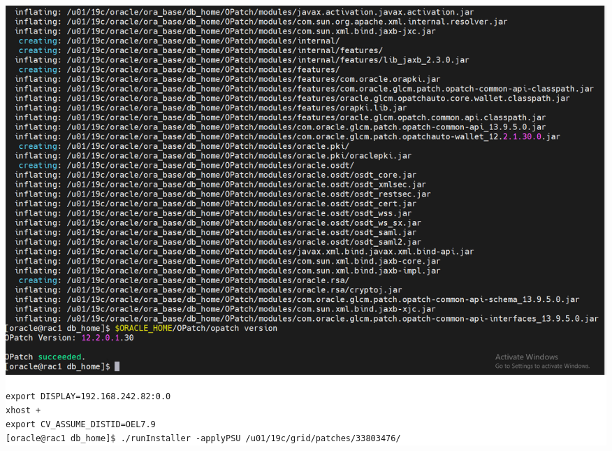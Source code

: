 ![image alt](https://github.com/abduumr/Oracle-RAC-19C/blob/main/rac-19/78.png?raw=true)

```
export DISPLAY=192.168.242.82:0.0
xhost +
export CV_ASSUME_DISTID=OEL7.9
[oracle@rac1 db_home]$ ./runInstaller -applyPSU /u01/19c/grid/patches/33803476/

```